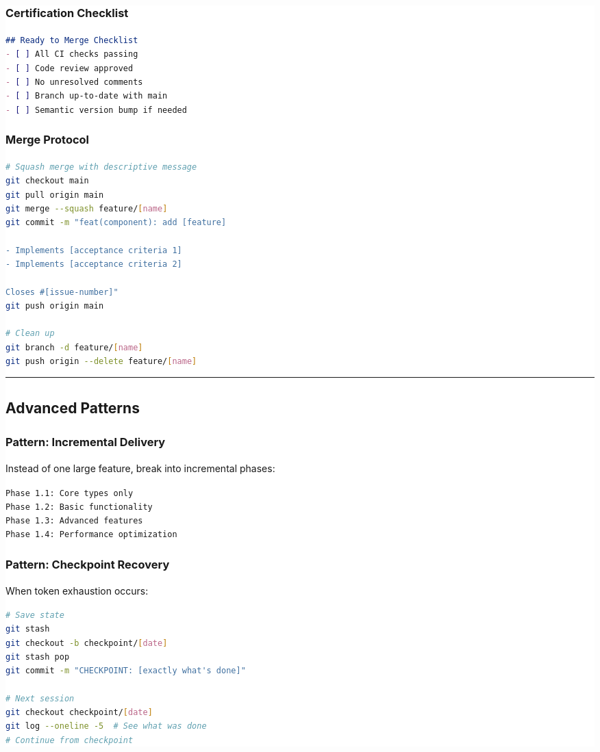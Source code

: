 ### Certification Checklist
```markdown
## Ready to Merge Checklist
- [ ] All CI checks passing
- [ ] Code review approved
- [ ] No unresolved comments
- [ ] Branch up-to-date with main
- [ ] Semantic version bump if needed
```

### Merge Protocol
```bash
# Squash merge with descriptive message
git checkout main
git pull origin main
git merge --squash feature/[name]
git commit -m "feat(component): add [feature] 

- Implements [acceptance criteria 1]
- Implements [acceptance criteria 2]

Closes #[issue-number]"
git push origin main

# Clean up
git branch -d feature/[name]
git push origin --delete feature/[name]
```

---

## Advanced Patterns

### Pattern: Incremental Delivery
Instead of one large feature, break into incremental phases:
```markdown
Phase 1.1: Core types only
Phase 1.2: Basic functionality
Phase 1.3: Advanced features
Phase 1.4: Performance optimization
```

### Pattern: Checkpoint Recovery
When token exhaustion occurs:
```bash
# Save state
git stash
git checkout -b checkpoint/[date]
git stash pop
git commit -m "CHECKPOINT: [exactly what's done]"

# Next session
git checkout checkpoint/[date]
git log --oneline -5  # See what was done
# Continue from checkpoint
```
